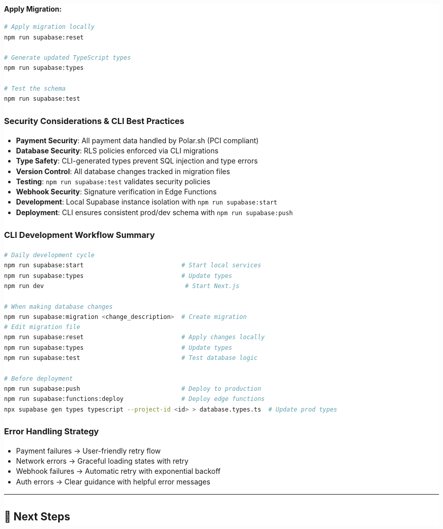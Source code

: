 **Apply Migration:**
```bash
# Apply migration locally
npm run supabase:reset

# Generate updated TypeScript types
npm run supabase:types

# Test the schema
npm run supabase:test
```

### **Security Considerations & CLI Best Practices**
- **Payment Security**: All payment data handled by Polar.sh (PCI compliant)
- **Database Security**: RLS policies enforced via CLI migrations
- **Type Safety**: CLI-generated types prevent SQL injection and type errors
- **Version Control**: All database changes tracked in migration files
- **Testing**: `npm run supabase:test` validates security policies
- **Webhook Security**: Signature verification in Edge Functions
- **Development**: Local Supabase instance isolation with `npm run supabase:start`
- **Deployment**: CLI ensures consistent prod/dev schema with `npm run supabase:push`

### **CLI Development Workflow Summary**
```bash
# Daily development cycle
npm run supabase:start                           # Start local services
npm run supabase:types                           # Update types
npm run dev                                       # Start Next.js

# When making database changes
npm run supabase:migration <change_description>  # Create migration
# Edit migration file
npm run supabase:reset                           # Apply changes locally
npm run supabase:types                           # Update types
npm run supabase:test                            # Test database logic

# Before deployment
npm run supabase:push                            # Deploy to production
npm run supabase:functions:deploy                # Deploy edge functions
npx supabase gen types typescript --project-id <id> > database.types.ts  # Update prod types
```

### **Error Handling Strategy**
- Payment failures → User-friendly retry flow
- Network errors → Graceful loading states with retry
- Webhook failures → Automatic retry with exponential backoff
- Auth errors → Clear guidance with helpful error messages

---

## 🚀 **Next Steps**
